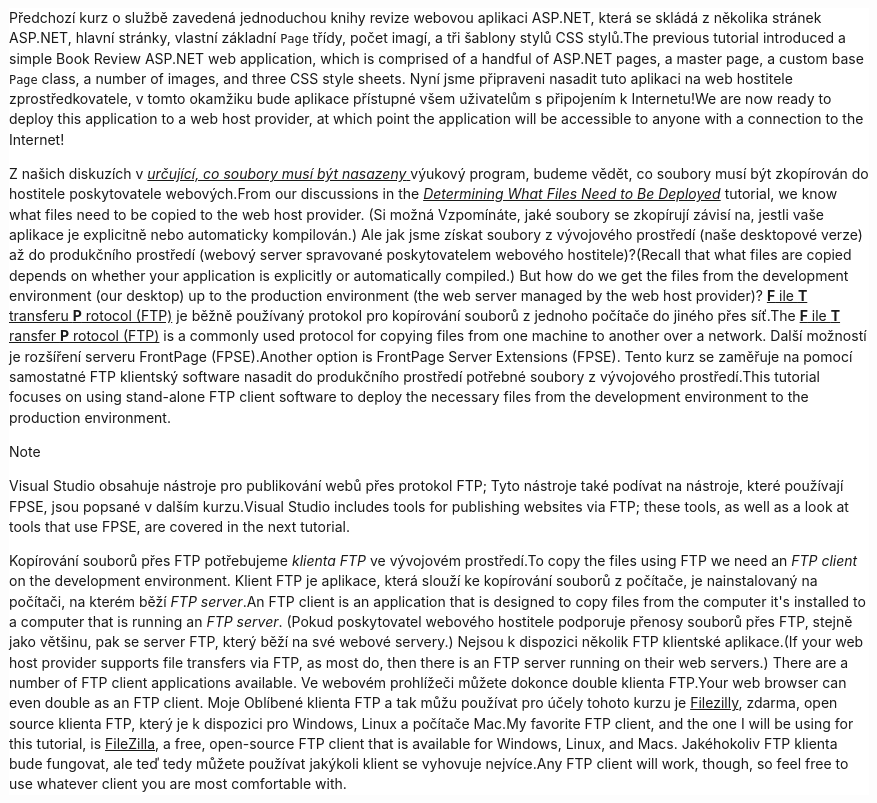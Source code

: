 <span data-ttu-id="44c8c-110">Předchozí kurz o službě zavedená jednoduchou knihy revize webovou aplikaci ASP.NET, která se skládá z několika stránek ASP.NET, hlavní stránky, vlastní základní `Page` třídy, počet imagí, a tři šablony stylů CSS stylů.</span><span class="sxs-lookup"><span data-stu-id="44c8c-110">The previous tutorial introduced a simple Book Review ASP.NET web application, which is comprised of a handful of ASP.NET pages, a master page, a custom base `Page` class, a number of images, and three CSS style sheets.</span></span> <span data-ttu-id="44c8c-111">Nyní jsme připraveni nasadit tuto aplikaci na web hostitele zprostředkovatele, v tomto okamžiku bude aplikace přístupné všem uživatelům s připojením k Internetu!</span><span class="sxs-lookup"><span data-stu-id="44c8c-111">We are now ready to deploy this application to a web host provider, at which point the application will be accessible to anyone with a connection to the Internet!</span></span>

<span data-ttu-id="44c8c-112">Z našich diskuzích v [ *určující, co soubory musí být nasazeny* ](determining-what-files-need-to-be-deployed-cs.md) výukový program, budeme vědět, co soubory musí být zkopírován do hostitele poskytovatele webových.</span><span class="sxs-lookup"><span data-stu-id="44c8c-112">From our discussions in the [*Determining What Files Need to Be Deployed*](determining-what-files-need-to-be-deployed-cs.md) tutorial, we know what files need to be copied to the web host provider.</span></span> <span data-ttu-id="44c8c-113">(Si možná Vzpomínáte, jaké soubory se zkopírují závisí na, jestli vaše aplikace je explicitně nebo automaticky kompilován.) Ale jak jsme získat soubory z vývojového prostředí (naše desktopové verze) až do produkčního prostředí (webový server spravované poskytovatelem webového hostitele)?</span><span class="sxs-lookup"><span data-stu-id="44c8c-113">(Recall that what files are copied depends on whether your application is explicitly or automatically compiled.) But how do we get the files from the development environment (our desktop) up to the production environment (the web server managed by the web host provider)?</span></span> <span data-ttu-id="44c8c-114">[ **F** ile **T** transferu **P** rotocol (FTP)](http://en.wikipedia.org/wiki/File_Transfer_Protocol) je běžně používaný protokol pro kopírování souborů z jednoho počítače do jiného přes síť.</span><span class="sxs-lookup"><span data-stu-id="44c8c-114">The [**F** ile **T** ransfer **P** rotocol (FTP)](http://en.wikipedia.org/wiki/File_Transfer_Protocol) is a commonly used protocol for copying files from one machine to another over a network.</span></span> <span data-ttu-id="44c8c-115">Další možností je rozšíření serveru FrontPage (FPSE).</span><span class="sxs-lookup"><span data-stu-id="44c8c-115">Another option is FrontPage Server Extensions (FPSE).</span></span> <span data-ttu-id="44c8c-116">Tento kurz se zaměřuje na pomocí samostatné FTP klientský software nasadit do produkčního prostředí potřebné soubory z vývojového prostředí.</span><span class="sxs-lookup"><span data-stu-id="44c8c-116">This tutorial focuses on using stand-alone FTP client software to deploy the necessary files from the development environment to the production environment.</span></span>

> [!NOTE]
> <span data-ttu-id="44c8c-117">Visual Studio obsahuje nástroje pro publikování webů přes protokol FTP; Tyto nástroje také podívat na nástroje, které používají FPSE, jsou popsané v dalším kurzu.</span><span class="sxs-lookup"><span data-stu-id="44c8c-117">Visual Studio includes tools for publishing websites via FTP; these tools, as well as a look at tools that use FPSE, are covered in the next tutorial.</span></span>

<span data-ttu-id="44c8c-118">Kopírování souborů přes FTP potřebujeme *klienta FTP* ve vývojovém prostředí.</span><span class="sxs-lookup"><span data-stu-id="44c8c-118">To copy the files using FTP we need an *FTP client* on the development environment.</span></span> <span data-ttu-id="44c8c-119">Klient FTP je aplikace, která slouží ke kopírování souborů z počítače, je nainstalovaný na počítači, na kterém běží *FTP server*.</span><span class="sxs-lookup"><span data-stu-id="44c8c-119">An FTP client is an application that is designed to copy files from the computer it's installed to a computer that is running an *FTP server*.</span></span> <span data-ttu-id="44c8c-120">(Pokud poskytovatel webového hostitele podporuje přenosy souborů přes FTP, stejně jako většinu, pak se server FTP, který běží na své webové servery.) Nejsou k dispozici několik FTP klientské aplikace.</span><span class="sxs-lookup"><span data-stu-id="44c8c-120">(If your web host provider supports file transfers via FTP, as most do, then there is an FTP server running on their web servers.) There are a number of FTP client applications available.</span></span> <span data-ttu-id="44c8c-121">Ve webovém prohlížeči můžete dokonce double klienta FTP.</span><span class="sxs-lookup"><span data-stu-id="44c8c-121">Your web browser can even double as an FTP client.</span></span> <span data-ttu-id="44c8c-122">Moje Oblíbené klienta FTP a tak můžu používat pro účely tohoto kurzu je [Filezilly](http://filezilla-project.org/), zdarma, open source klienta FTP, který je k dispozici pro Windows, Linux a počítače Mac.</span><span class="sxs-lookup"><span data-stu-id="44c8c-122">My favorite FTP client, and the one I will be using for this tutorial, is [FileZilla](http://filezilla-project.org/), a free, open-source FTP client that is available for Windows, Linux, and Macs.</span></span> <span data-ttu-id="44c8c-123">Jakéhokoliv FTP klienta bude fungovat, ale teď tedy můžete používat jakýkoli klient se vyhovuje nejvíce.</span><span class="sxs-lookup"><span data-stu-id="44c8c-123">Any FTP client will work, though, so feel free to use whatever client you are most comfortable with.</span></span>
